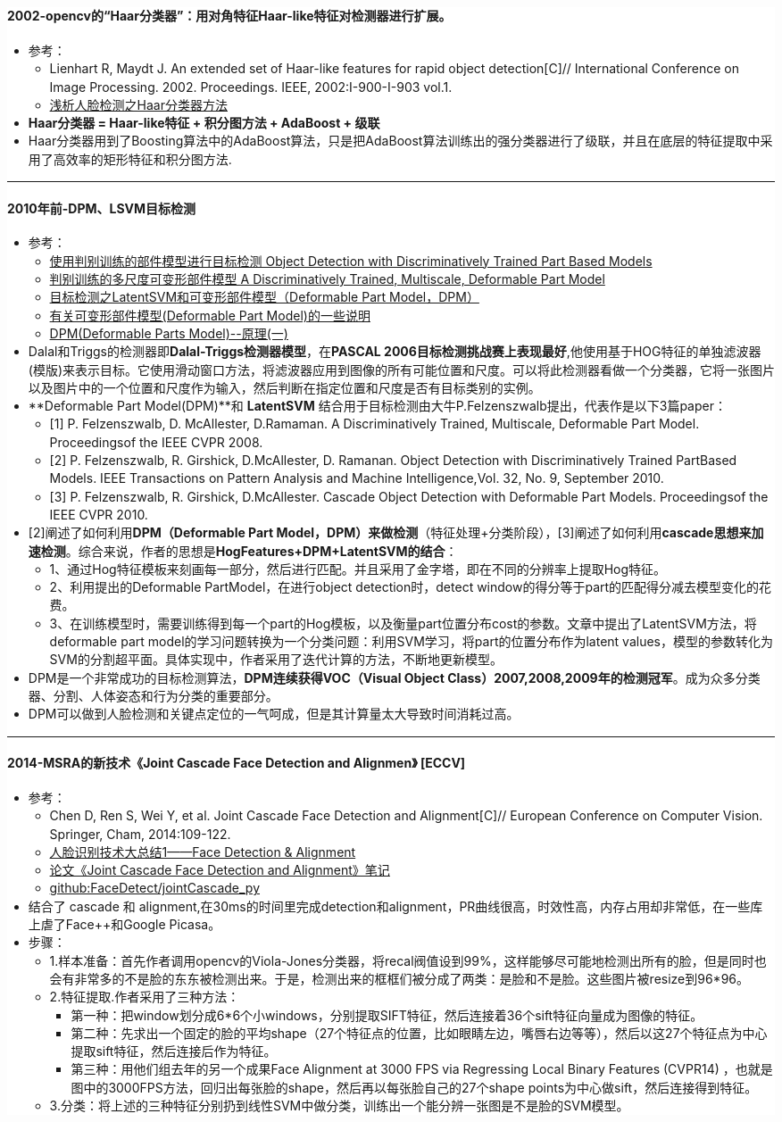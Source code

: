 
#### 2002-opencv的“Haar分类器”：用对角特征**Haar-like特征**对检测器进行扩展。 
  - 参考：
      + Lienhart R, Maydt J. An extended set of Haar-like features for rapid object detection[C]// International Conference on Image Processing. 2002. Proceedings. IEEE, 2002:I-900-I-903 vol.1.
      + [浅析人脸检测之Haar分类器方法](http://www.cnblogs.com/ello/archive/2012/04/28/2475419.html#!comments)
  - **Haar分类器 =  Haar-like特征 + 积分图方法 + AdaBoost + 级联**
  - Haar分类器用到了Boosting算法中的AdaBoost算法，只是把AdaBoost算法训练出的强分类器进行了级联，并且在底层的特征提取中采用了高效率的矩形特征和积分图方法.

---
#### 2010年前-DPM、LSVM目标检测  
  - 参考：
      + [使用判别训练的部件模型进行目标检测 Object Detection with Discriminatively Trained Part Based Models](http://blog.csdn.net/masibuaa/article/details/17924671)
      + [判别训练的多尺度可变形部件模型 A Discriminatively Trained, Multiscale, Deformable Part Model](http://blog.csdn.net/masibuaa/article/details/17533419)
      + [目标检测之LatentSVM和可变形部件模型（Deformable Part Model，DPM）](http://blog.csdn.net/holybin/article/details/28292991)
      + [有关可变形部件模型(Deformable Part Model)的一些说明](http://masikkk.com/article/DPM-model-explanation/)
      + [DPM(Deformable Parts Model)--原理(一)](http://blog.csdn.net/ttransposition/article/details/12966521)
  -  Dalal和Triggs的检测器即**Dalal-Triggs检测器模型**，在**PASCAL 2006目标检测挑战赛上表现最好**,他使用基于HOG特征的单独滤波器(模版)来表示目标。它使用滑动窗口方法，将滤波器应用到图像的所有可能位置和尺度。可以将此检测器看做一个分类器，它将一张图片以及图片中的一个位置和尺度作为输入，然后判断在指定位置和尺度是否有目标类别的实例。
  - **Deformable Part Model(DPM)**和 **LatentSVM** 结合用于目标检测由大牛P.Felzenszwalb提出，代表作是以下3篇paper：
       + [1] P. Felzenszwalb, D. McAllester, D.Ramaman. A Discriminatively Trained, Multiscale, Deformable Part Model. Proceedingsof the IEEE CVPR 2008.
       + [2] P. Felzenszwalb, R. Girshick, D.McAllester, D. Ramanan. Object Detection with Discriminatively Trained PartBased Models. IEEE Transactions on Pattern Analysis and Machine Intelligence,Vol. 32, No. 9, September 2010.
       + [3] P. Felzenszwalb, R. Girshick, D.McAllester. Cascade Object Detection with Deformable Part Models. Proceedingsof the IEEE CVPR 2010.
  - [2]阐述了如何利用**DPM（Deformable Part Model，DPM）来做检测**（特征处理+分类阶段），[3]阐述了如何利用**cascade思想来加速检测**。综合来说，作者的思想是**HogFeatures+DPM+LatentSVM的结合**：
      + 1、通过Hog特征模板来刻画每一部分，然后进行匹配。并且采用了金字塔，即在不同的分辨率上提取Hog特征。
      + 2、利用提出的Deformable PartModel，在进行object detection时，detect window的得分等于part的匹配得分减去模型变化的花费。
      + 3、在训练模型时，需要训练得到每一个part的Hog模板，以及衡量part位置分布cost的参数。文章中提出了LatentSVM方法，将deformable part model的学习问题转换为一个分类问题：利用SVM学习，将part的位置分布作为latent values，模型的参数转化为SVM的分割超平面。具体实现中，作者采用了迭代计算的方法，不断地更新模型。
  -  DPM是一个非常成功的目标检测算法，**DPM连续获得VOC（Visual Object Class）2007,2008,2009年的检测冠军**。成为众多分类器、分割、人体姿态和行为分类的重要部分。
  -  DPM可以做到人脸检测和关键点定位的一气呵成，但是其计算量太大导致时间消耗过高。

---

#### 2014-MSRA的新技术《Joint Cascade Face Detection and Alignmen》 [ECCV]
  - 参考：
    * Chen D, Ren S, Wei Y, et al. Joint Cascade Face Detection and Alignment[C]// European Conference on Computer Vision. Springer, Cham, 2014:109-122.
    * [人脸识别技术大总结1——Face Detection & Alignment](http://www.cnblogs.com/sciencefans/p/4394861.html#!comments)
    * [论文《Joint Cascade Face Detection and Alignment》笔记](http://blog.csdn.net/u010333076/article/details/50637342)
    * [github:FaceDetect/jointCascade_py](https://github.com/FaceDetect/jointCascade_py)
  - 结合了 cascade 和 alignment,在30ms的时间里完成detection和alignment，PR曲线很高，时效性高，内存占用却非常低，在一些库上虐了Face++和Google Picasa。
  - 步骤：
    * 1.样本准备：首先作者调用opencv的Viola-Jones分类器，将recal阀值设到99%，这样能够尽可能地检测出所有的脸，但是同时也会有非常多的不是脸的东东被检测出来。于是，检测出来的框框们被分成了两类：是脸和不是脸。这些图片被resize到96*96。
    * 2.特征提取.作者采用了三种方法：
        - 第一种：把window划分成6*6个小windows，分别提取SIFT特征，然后连接着36个sift特征向量成为图像的特征。
        - 第二种：先求出一个固定的脸的平均shape（27个特征点的位置，比如眼睛左边，嘴唇右边等等），然后以这27个特征点为中心提取sift特征，然后连接后作为特征。
        - 第三种：用他们组去年的另一个成果Face Alignment at 3000 FPS via Regressing Local Binary Features (CVPR14) ，也就是图中的3000FPS方法，回归出每张脸的shape，然后再以每张脸自己的27个shape points为中心做sift，然后连接得到特征。
    * 3.分类：将上述的三种特征分别扔到线性SVM中做分类，训练出一个能分辨一张图是不是脸的SVM模型。
